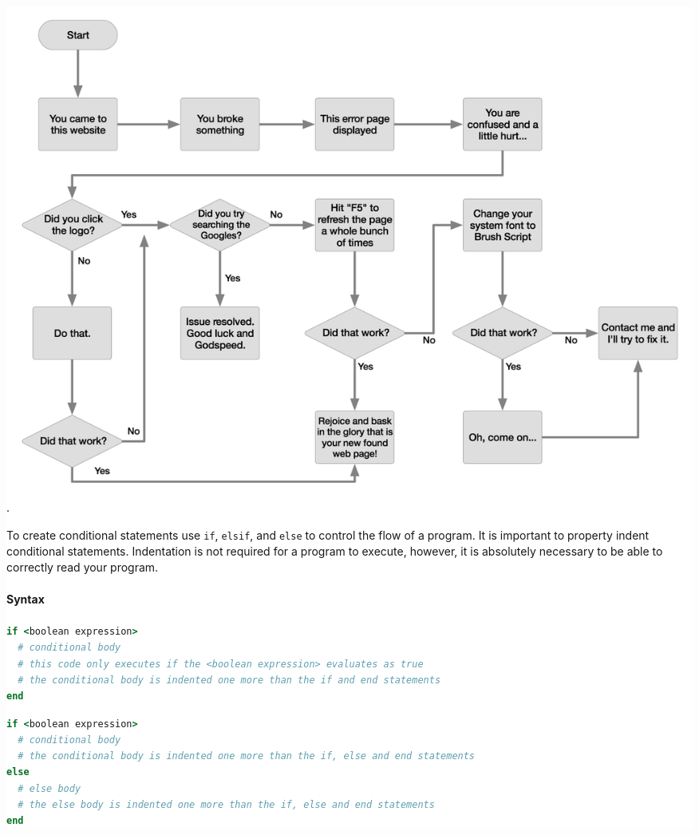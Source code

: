 ![flow diagram](./images/flow-control.png).

To create conditional statements use `if`, `elsif`, and `else` to control the flow of a program. It is important to property indent conditional statements. Indentation is not required for a program to execute, however, it is absolutely necessary to be able to correctly read your program.

#### Syntax

```ruby
if <boolean expression>
  # conditional body
  # this code only executes if the <boolean expression> evaluates as true
  # the conditional body is indented one more than the if and end statements
end
```

```ruby
if <boolean expression>
  # conditional body
  # the conditional body is indented one more than the if, else and end statements
else
  # else body
  # the else body is indented one more than the if, else and end statements
end
```
